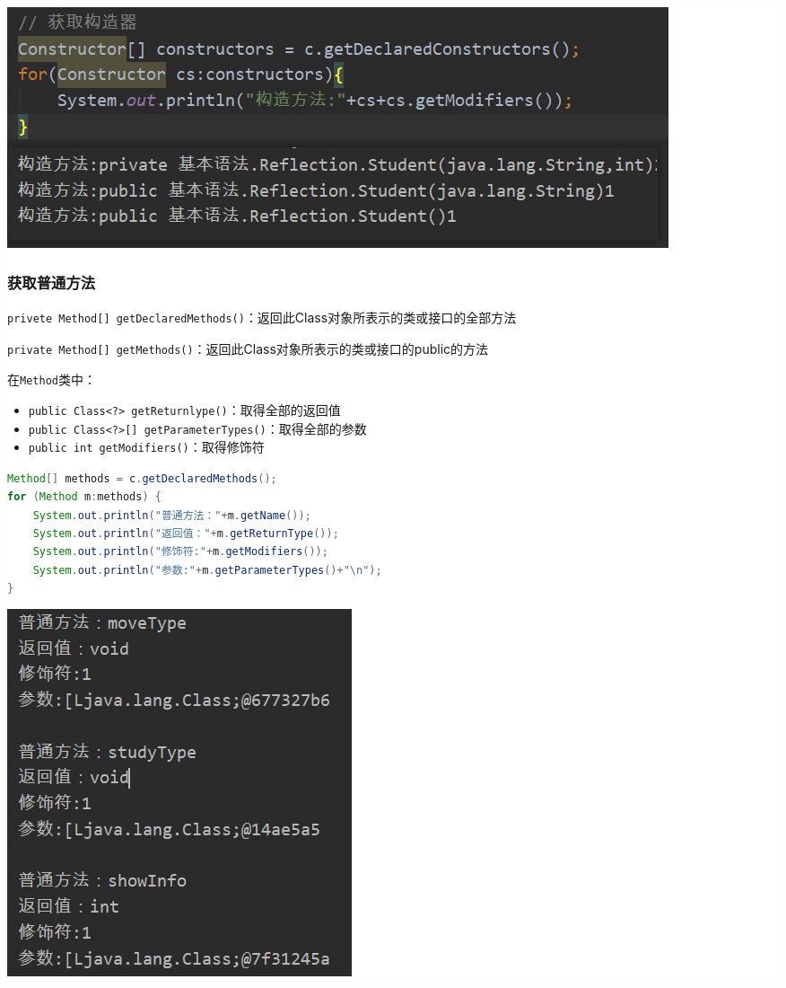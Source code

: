![](Java注解和反射/image-20200830155046310.png)

### 获取普通方法

`privete Method[] getDeclaredMethods()`：返回此Class对象所表示的类或接口的全部方法

`private Method[] getMethods()`：返回此Class对象所表示的类或接口的public的方法

在`Method`类中：

- `public Class<?> getReturnlype()`：取得全部的返回值
- `public Class<?>[] getParameterTypes()`：取得全部的参数
- `public int getModifiers()`：取得修饰符

```java
Method[] methods = c.getDeclaredMethods();
for (Method m:methods) {
    System.out.println("普通方法："+m.getName());
    System.out.println("返回值："+m.getReturnType());
    System.out.println("修饰符:"+m.getModifiers());
    System.out.println("参数:"+m.getParameterTypes()+"\n");
}
```

![](Java注解和反射/image-20200830161247069.png)
